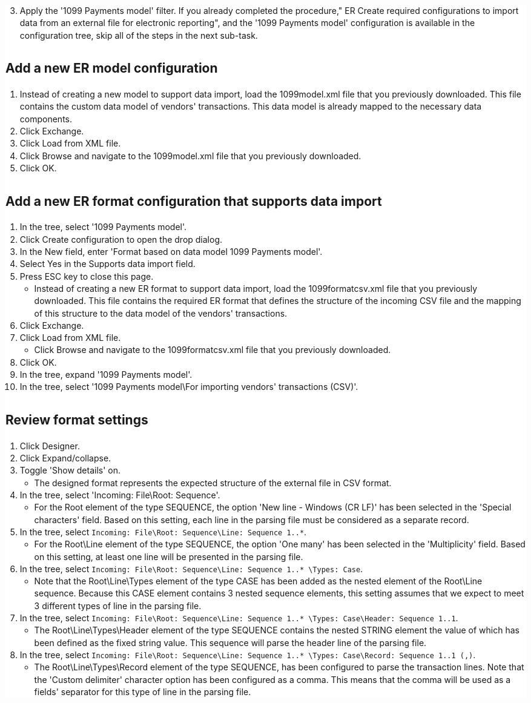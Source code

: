 3. Apply the '1099 Payments model' filter. If you already completed the procedure," ER Create required configurations to import data from an external file for electronic reporting", and the '1099 Payments model' configuration is available in the configuration tree, skip all of the steps in the next sub-task.

## Add a new ER model configuration

1. Instead of creating a new model to support data import, load the 1099model.xml file that you previously downloaded. This file contains the custom data model of vendors' transactions. This data model is already mapped to the necessary data components.
2. Click Exchange.
3. Click Load from XML file.
4. Click Browse and navigate to the 1099model.xml file that you previously downloaded.
5. Click OK.

## Add a new ER format configuration that supports data import

1. In the tree, select '1099 Payments model'.
2. Click Create configuration to open the drop dialog.
3. In the New field, enter 'Format based on data model 1099 Payments model'.
4. Select Yes in the Supports data import field.
5. Press ESC key to close this page.
    * Instead of creating a new ER format to support data import, load the 1099formatcsv.xml file that you previously downloaded. This file contains the required ER format that defines the structure of the incoming CSV file and the mapping of this structure to the data model of the vendors' transactions.
6. Click Exchange.
7. Click Load from XML file.
    * Click Browse and navigate to the 1099formatcsv.xml file that you previously downloaded.
8. Click OK.
9. In the tree, expand '1099 Payments model'.
10. In the tree, select '1099 Payments model\For importing vendors' transactions (CSV)'.

## Review format settings

1. Click Designer.
2. Click Expand/collapse.
3. Toggle 'Show details' on.
    * The designed format represents the expected structure of the external file in CSV format.
4. In the tree, select 'Incoming: File\Root: Sequence'.
    * For the Root element of the type SEQUENCE, the option 'New line - Windows (CR LF)' has been selected in the 'Special characters' field. Based on this setting, each line in the parsing file must be considered as a separate record.
5. In the tree, select `Incoming: File\Root: Sequence\Line: Sequence 1..*`.
    * For the Root\Line element of the type SEQUENCE, the option 'One many' has been selected in the 'Multiplicity' field. Based on this setting, at least one line will be presented in the parsing file.
6. In the tree, select `Incoming: File\Root: Sequence\Line: Sequence 1..* \Types: Case`.
    * Note that the Root\Line\Types element of the type CASE has been added as the nested element of the Root\Line sequence. Because this CASE element contains 3 nested sequence elements, this setting assumes that we expect to meet 3 different types of line in the parsing file.
7. In the tree, select `Incoming: File\Root: Sequence\Line: Sequence 1..* \Types: Case\Header: Sequence 1..1`.
    * The Root\Line\Types\Header element of the type SEQUENCE contains the nested STRING element the value of which has been defined as the fixed string value. This sequence will parse the header line of the parsing file.
8. In the tree, select `Incoming: File\Root: Sequence\Line: Sequence 1..* \Types: Case\Record: Sequence 1..1 (,)`.
    * The Root\Line\Types\Record element of the type SEQUENCE, has been configured to parse the transaction lines. Note that the 'Custom delimiter' character option has been configured as a comma. This means that the comma will be used as a fields' separator for this type of line in the parsing file.